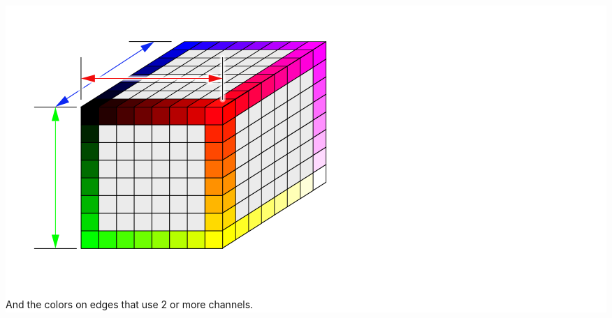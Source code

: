 <div class="threejs_center"><img src="resources/images/3dlut-edges.svg" class="noinvertdark" style="width: 500px"></div>

And the colors on edges that use 2 or more channels.
